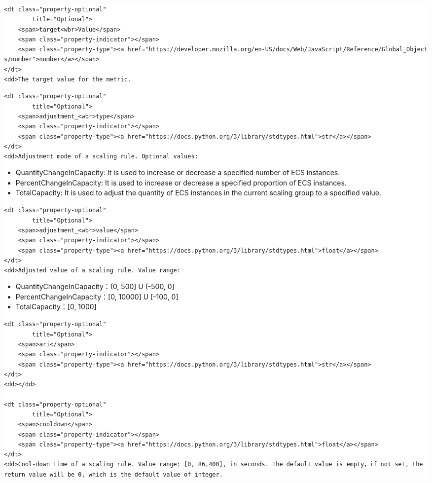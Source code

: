     <dt class="property-optional"
            title="Optional">
        <span>target<wbr>Value</span>
        <span class="property-indicator"></span>
        <span class="property-type"><a href="https://developer.mozilla.org/en-US/docs/Web/JavaScript/Reference/Global_Objects/number">number</a></span>
    </dt>
    <dd>The target value for the metric.
</dd>

</dl>




<dl class="resources-properties">

    <dt class="property-optional"
            title="Optional">
        <span>adjustment_<wbr>type</span>
        <span class="property-indicator"></span>
        <span class="property-type"><a href="https://docs.python.org/3/library/stdtypes.html">str</a></span>
    </dt>
    <dd>Adjustment mode of a scaling rule. Optional values:
- QuantityChangeInCapacity: It is used to increase or decrease a specified number of ECS instances.
- PercentChangeInCapacity: It is used to increase or decrease a specified proportion of ECS instances.
- TotalCapacity: It is used to adjust the quantity of ECS instances in the current scaling group to a specified value.
</dd>

    <dt class="property-optional"
            title="Optional">
        <span>adjustment_<wbr>value</span>
        <span class="property-indicator"></span>
        <span class="property-type"><a href="https://docs.python.org/3/library/stdtypes.html">float</a></span>
    </dt>
    <dd>Adjusted value of a scaling rule. Value range:
- QuantityChangeInCapacity：(0, 500] U (-500, 0]
- PercentChangeInCapacity：[0, 10000] U [-100, 0]
- TotalCapacity：[0, 1000]
</dd>

    <dt class="property-optional"
            title="Optional">
        <span>ari</span>
        <span class="property-indicator"></span>
        <span class="property-type"><a href="https://docs.python.org/3/library/stdtypes.html">str</a></span>
    </dt>
    <dd></dd>

    <dt class="property-optional"
            title="Optional">
        <span>cooldown</span>
        <span class="property-indicator"></span>
        <span class="property-type"><a href="https://docs.python.org/3/library/stdtypes.html">float</a></span>
    </dt>
    <dd>Cool-down time of a scaling rule. Value range: [0, 86,400], in seconds. The default value is empty，if not set, the return value will be 0, which is the default value of integer.
</dd>

